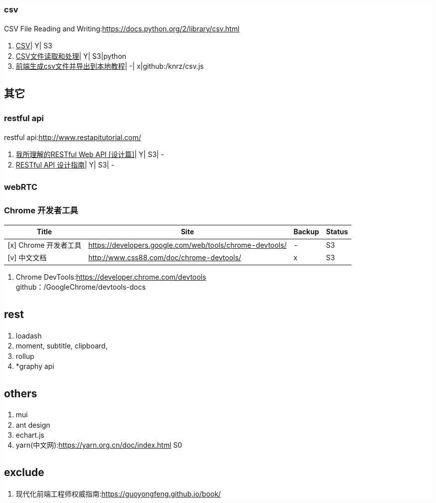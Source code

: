 ### csv
CSV File Reading and Writing:https://docs.python.org/2/library/csv.html   
1. [CSV](https://baike.baidu.com/item/CSV/10739)| Y| S3
1. [CSV文件读取和处理](https://blog.csdn.net/einstellung/article/details/73549262)| Y| S3|python
1. [前端生成csv文件并导出到本地教程](https://www.jianshu.com/p/ddb17fd1b018)| -| x|github:/knrz/csv.js

##  其它
### restful api
restful api:<http://www.restapitutorial.com/>

1. [我所理解的RESTful Web API [设计篇]](http://www.cnblogs.com/artech/p/restful-web-api-02.html)| Y| S3| - 
2. [RESTful API 设计指南](http://www.ruanyifeng.com/blog/2014/05/restful_api.html)| Y| S3| -




### webRTC

### Chrome 开发者工具
Title|Site|Backup|Status  
--|--|--|--  
[x] Chrome 开发者工具|<https://developers.google.com/web/tools/chrome-devtools/> | -| S3   
[v] 中文文档|<http://www.css88.com/doc/chrome-devtools/> | x|S3|   




  
1. Chrome DevTools:https://developer.chrome.com/devtools   
    github：/GoogleChrome/devtools-docs

## rest
1. loadash
1. moment, subtitle, clipboard,
1. rollup
2. *graphy api

## others
1. mui
2. ant design
3. echart.js  
4. yarn(中文网):<https://yarn.org.cn/doc/index.html>  S0

## exclude
1. 现代化前端工程师权威指南:<https://guoyongfeng.github.io/book/> 



